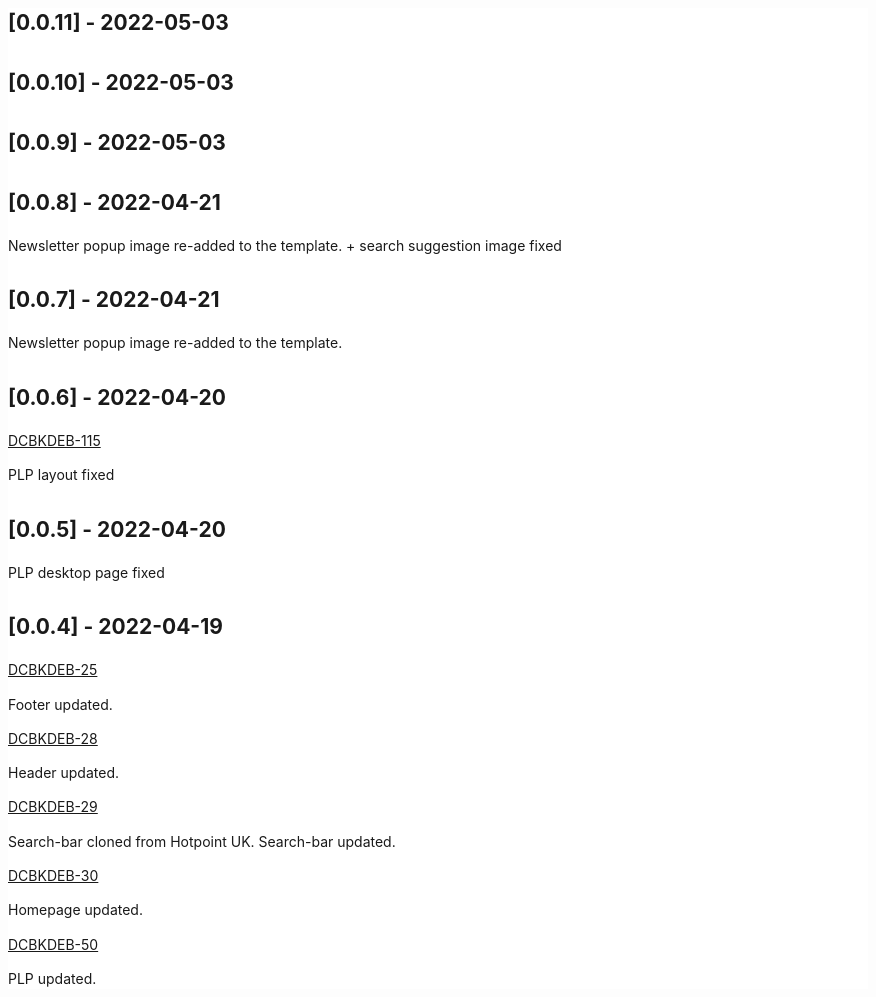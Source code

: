 ## [0.0.11] - 2022-05-03

## [0.0.10] - 2022-05-03

## [0.0.9] - 2022-05-03

## [0.0.8] - 2022-04-21

Newsletter popup image re-added to the template. + search suggestion image fixed

## [0.0.7] - 2022-04-21

Newsletter popup image re-added to the template.

## [0.0.6] - 2022-04-20

[DCBKDEB-115](https://whirlpoolgtm.atlassian.net/browse/DCBKDEB-115)

PLP layout fixed

## [0.0.5] - 2022-04-20

PLP desktop page fixed

## [0.0.4] - 2022-04-19

[DCBKDEB-25](https://whirlpoolgtm.atlassian.net/browse/DCBKDEB-25)

Footer updated.

[DCBKDEB-28](https://whirlpoolgtm.atlassian.net/browse/DCBKDEB-28)

Header updated.

[DCBKDEB-29](https://whirlpoolgtm.atlassian.net/browse/DCBKDEB-29)

Search-bar cloned from Hotpoint UK. Search-bar updated.

[DCBKDEB-30](https://whirlpoolgtm.atlassian.net/browse/DCBKDEB-30)

Homepage updated.

[DCBKDEB-50](https://whirlpoolgtm.atlassian.net/browse/DCBKDEB-50)

PLP updated.
